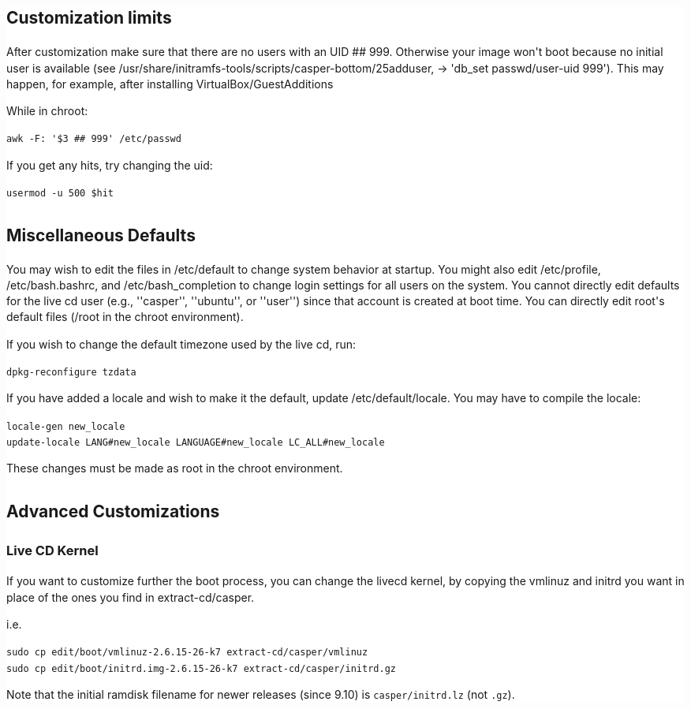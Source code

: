 ## Customization limits ##

After customization make sure that there are no users with an UID ## 999. Otherwise your image won't boot because no initial user is available (see /usr/share/initramfs-tools/scripts/casper-bottom/25adduser, -> 'db_set passwd/user-uid 999'). This may happen, for example, after installing 
VirtualBox/GuestAdditions

While in chroot:

```
awk -F: '$3 ## 999' /etc/passwd
```

If you get any hits, try changing the uid:

```
usermod -u 500 $hit
```

## Miscellaneous Defaults ##

You may wish to edit the files in /etc/default to change system behavior at startup.  You might also edit /etc/profile, /etc/bash.bashrc, and /etc/bash_completion to change login settings for all users on the system. You cannot directly edit defaults for the live cd user (e.g., ''casper'', ''ubuntu'', or ''user'') since that account is created at boot time. You can directly edit root's default files (/root in the chroot environment).

If you wish to change the default timezone used by the live cd, run:

```
dpkg-reconfigure tzdata
```

If you have added a locale and wish to make it the default, update /etc/default/locale.  You may have to compile the locale:

```
locale-gen new_locale
update-locale LANG#new_locale LANGUAGE#new_locale LC_ALL#new_locale
```

These changes must be made as root in the chroot environment.

## Advanced Customizations ##

### Live CD Kernel ###
If you want to customize further the boot process, you can change the livecd kernel, by copying the vmlinuz and initrd you want in place of the ones you find in extract-cd/casper.

i.e.
```
sudo cp edit/boot/vmlinuz-2.6.15-26-k7 extract-cd/casper/vmlinuz
sudo cp edit/boot/initrd.img-2.6.15-26-k7 extract-cd/casper/initrd.gz
```
Note that the initial ramdisk filename for newer releases (since 9.10) is ```casper/initrd.lz``` (not ```.gz```).
